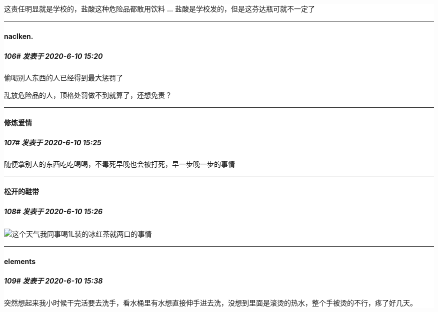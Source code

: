 这责任明显就是学校的，盐酸这种危险品都敢用饮料 ...</blockquote>
盐酸是学校发的，但是这芬达瓶可就不一定了







-----

####  naclken.  
##### 106#       发表于 2020-6-10 15:20




偷喝别人东西的人已经得到最大惩罚了

乱放危险品的人，顶格处罚做不到就算了，还想免责？







-----

####  修炼爱情  
##### 107#       发表于 2020-6-10 15:25




随便拿别人的东西吃吃喝喝，不毒死早晚也会被打死，早一步晚一步的事情







-----

####  松开的鞋带  
##### 108#       发表于 2020-6-10 15:26



<img src="https://static.saraba1st.com/image/smiley/face2017/004.gif" referrerpolicy="no-referrer">这个天气我同事喝1L装的冰红茶就两口的事情







-----

####  elements  
##### 109#       发表于 2020-6-10 15:38




突然想起来我小时候干完活要去洗手，看水桶里有水想直接伸手进去洗，没想到里面是滚烫的热水，整个手被烫的不行，疼了好几天。

